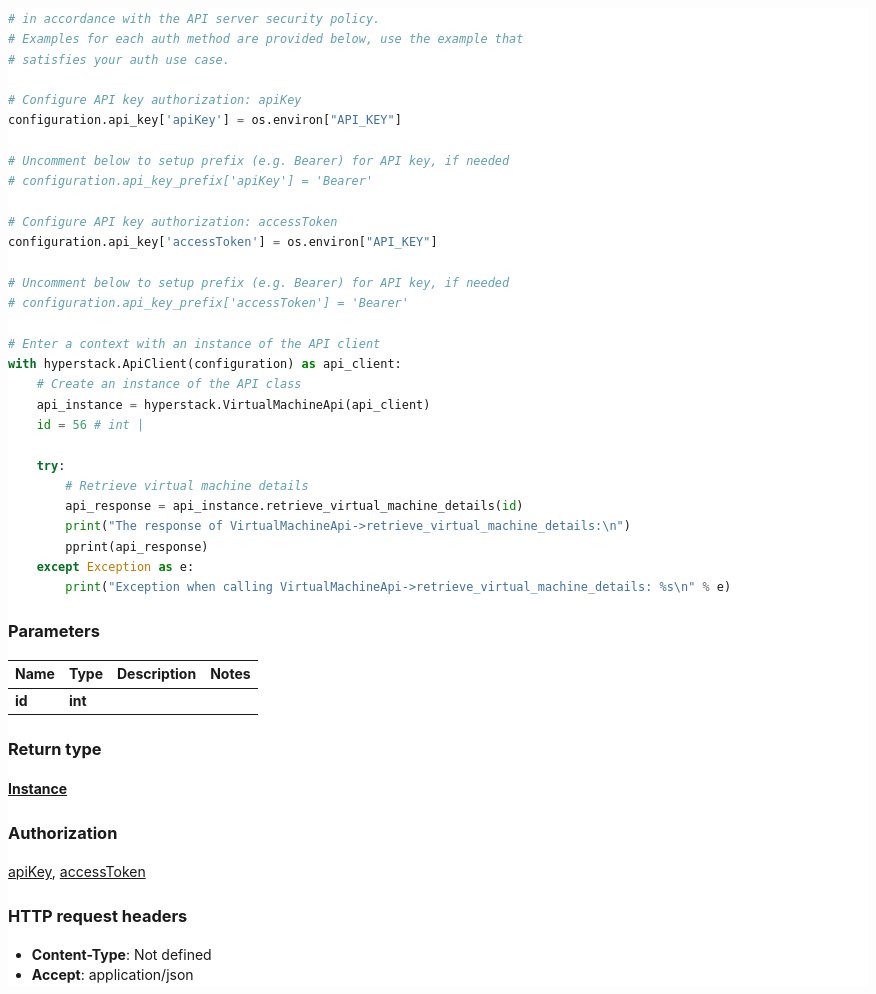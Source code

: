 ```python
# in accordance with the API server security policy.
# Examples for each auth method are provided below, use the example that
# satisfies your auth use case.

# Configure API key authorization: apiKey
configuration.api_key['apiKey'] = os.environ["API_KEY"]

# Uncomment below to setup prefix (e.g. Bearer) for API key, if needed
# configuration.api_key_prefix['apiKey'] = 'Bearer'

# Configure API key authorization: accessToken
configuration.api_key['accessToken'] = os.environ["API_KEY"]

# Uncomment below to setup prefix (e.g. Bearer) for API key, if needed
# configuration.api_key_prefix['accessToken'] = 'Bearer'

# Enter a context with an instance of the API client
with hyperstack.ApiClient(configuration) as api_client:
    # Create an instance of the API class
    api_instance = hyperstack.VirtualMachineApi(api_client)
    id = 56 # int | 

    try:
        # Retrieve virtual machine details
        api_response = api_instance.retrieve_virtual_machine_details(id)
        print("The response of VirtualMachineApi->retrieve_virtual_machine_details:\n")
        pprint(api_response)
    except Exception as e:
        print("Exception when calling VirtualMachineApi->retrieve_virtual_machine_details: %s\n" % e)
```



### Parameters


Name | Type | Description  | Notes
------------- | ------------- | ------------- | -------------
 **id** | **int**|  | 

### Return type

[**Instance**](Instance.md)

### Authorization

[apiKey](../README.md#apiKey), [accessToken](../README.md#accessToken)

### HTTP request headers

 - **Content-Type**: Not defined
 - **Accept**: application/json
